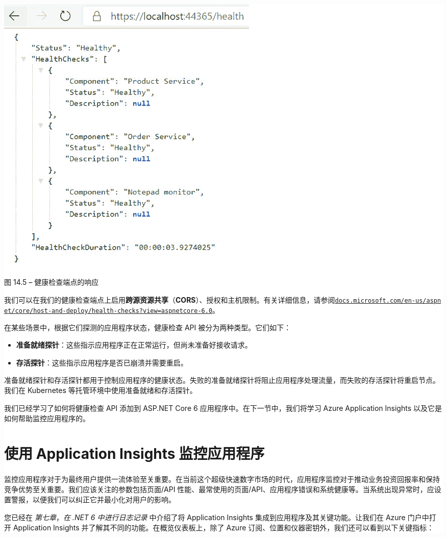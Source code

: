 ![图 14.5 – 健康检查端点的响应](img/Figure_14.5_B18507.png)

图 14.5 – 健康检查端点的响应

我们可以在我们的健康检查端点上启用**跨源资源共享**（**CORS**）、授权和主机限制。有关详细信息，请参阅[`docs.microsoft.com/en-us/aspnet/core/host-and-deploy/health-checks?view=aspnetcore-6.0`](https://docs.microsoft.com/en-us/aspnet/core/host-and-deploy/health-checks?view=aspnetcore-6.0)。

在某些场景中，根据它们探测的应用程序状态，健康检查 API 被分为两种类型。它们如下：

+   **准备就绪探针**：这些指示应用程序正在正常运行，但尚未准备好接收请求。

+   **存活探针**：这些指示应用程序是否已崩溃并需要重启。

准备就绪探针和存活探针都用于控制应用程序的健康状态。失败的准备就绪探针将阻止应用程序处理流量，而失败的存活探针将重启节点。我们在 Kubernetes 等托管环境中使用准备就绪和存活探针。

我们已经学习了如何将健康检查 API 添加到 ASP.NET Core 6 应用程序中。在下一节中，我们将学习 Azure Application Insights 以及它是如何帮助监控应用程序的。

# 使用 Application Insights 监控应用程序

监控应用程序对于为最终用户提供一流体验至关重要。在当前这个超级快速数字市场的时代，应用程序监控对于推动业务投资回报率和保持竞争优势至关重要。我们应该关注的参数包括页面/API 性能、最常使用的页面/API、应用程序错误和系统健康等。当系统出现异常时，应设置警报，以便我们可以纠正它并最小化对用户的影响。

您已经在 *第七章*，*在 .NET 6 中进行日志记录* 中介绍了将 Application Insights 集成到应用程序及其关键功能。让我们在 Azure 门户中打开 Application Insights 并了解其不同的功能。在概览仪表板上，除了 Azure 订阅、位置和仪器密钥外，我们还可以看到以下关键指标：
